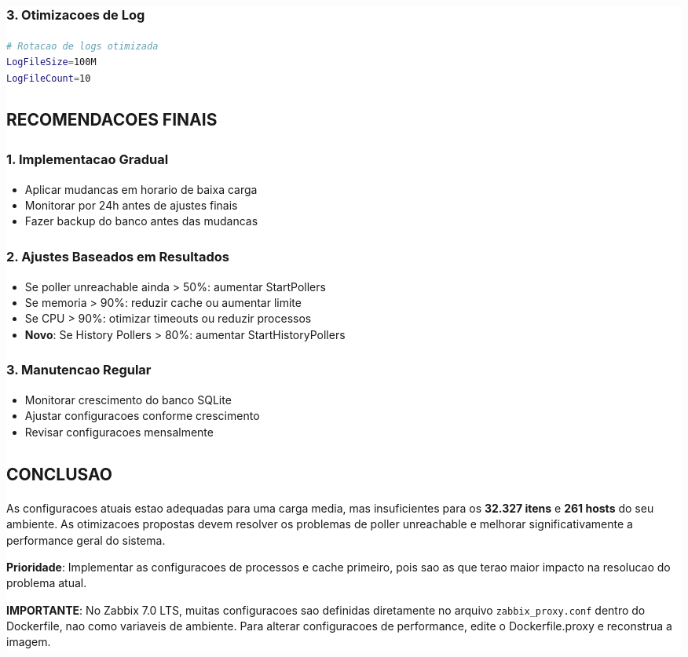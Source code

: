 ### 3. **Otimizacoes de Log**
```bash
# Rotacao de logs otimizada
LogFileSize=100M
LogFileCount=10
```

## RECOMENDACOES FINAIS

### 1. **Implementacao Gradual**
- Aplicar mudancas em horario de baixa carga
- Monitorar por 24h antes de ajustes finais
- Fazer backup do banco antes das mudancas

### 2. **Ajustes Baseados em Resultados**
- Se poller unreachable ainda > 50%: aumentar StartPollers
- Se memoria > 90%: reduzir cache ou aumentar limite
- Se CPU > 90%: otimizar timeouts ou reduzir processos
- **Novo**: Se History Pollers > 80%: aumentar StartHistoryPollers

### 3. **Manutencao Regular**
- Monitorar crescimento do banco SQLite
- Ajustar configuracoes conforme crescimento
- Revisar configuracoes mensalmente

## CONCLUSAO

As configuracoes atuais estao adequadas para uma carga media, mas insuficientes para os **32.327 itens** e **261 hosts** do seu ambiente. As otimizacoes propostas devem resolver os problemas de poller unreachable e melhorar significativamente a performance geral do sistema.

**Prioridade**: Implementar as configuracoes de processos e cache primeiro, pois sao as que terao maior impacto na resolucao do problema atual.

**IMPORTANTE**: No Zabbix 7.0 LTS, muitas configuracoes sao definidas diretamente no arquivo `zabbix_proxy.conf` dentro do Dockerfile, nao como variaveis de ambiente. Para alterar configuracoes de performance, edite o Dockerfile.proxy e reconstrua a imagem. 